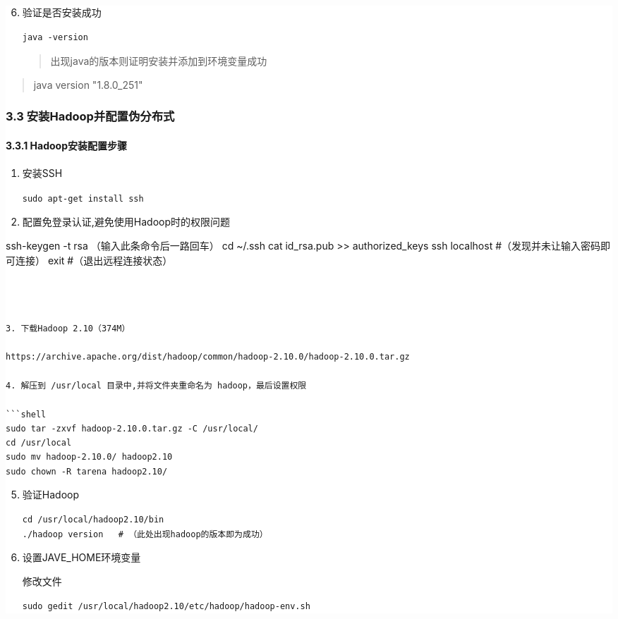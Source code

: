 
6. 验证是否安装成功

   ```shell
   java -version
   ```

   > 出现java的版本则证明安装并添加到环境变量成功
>
   > java version "1.8.0_251"

### 3.3 安装Hadoop并配置伪分布式

#### 3.3.1 Hadoop安装配置步骤

1. 安装SSH

   ```shell
   sudo apt-get install ssh
   ```

2. 配置免登录认证,避免使用Hadoop时的权限问题

   ```shell
ssh-keygen -t rsa   （输入此条命令后一路回车）
   cd ~/.ssh
cat id_rsa.pub >> authorized_keys
   ssh localhost   #（发现并未让输入密码即可连接）
exit   #（退出远程连接状态）
   ```

   

3. 下载Hadoop 2.10（374M）

   https://archive.apache.org/dist/hadoop/common/hadoop-2.10.0/hadoop-2.10.0.tar.gz

4. 解压到 /usr/local 目录中,并将文件夹重命名为 hadoop，最后设置权限

   ```shell
   sudo tar -zxvf hadoop-2.10.0.tar.gz -C /usr/local/
   cd /usr/local
   sudo mv hadoop-2.10.0/ hadoop2.10
   sudo chown -R tarena hadoop2.10/
   ```

   

5. 验证Hadoop

   ```shell
   cd /usr/local/hadoop2.10/bin
   ./hadoop version   # （此处出现hadoop的版本即为成功）
   ```

6. 设置JAVE_HOME环境变量

   修改文件

   ```shell
   sudo gedit /usr/local/hadoop2.10/etc/hadoop/hadoop-env.sh
   ```
